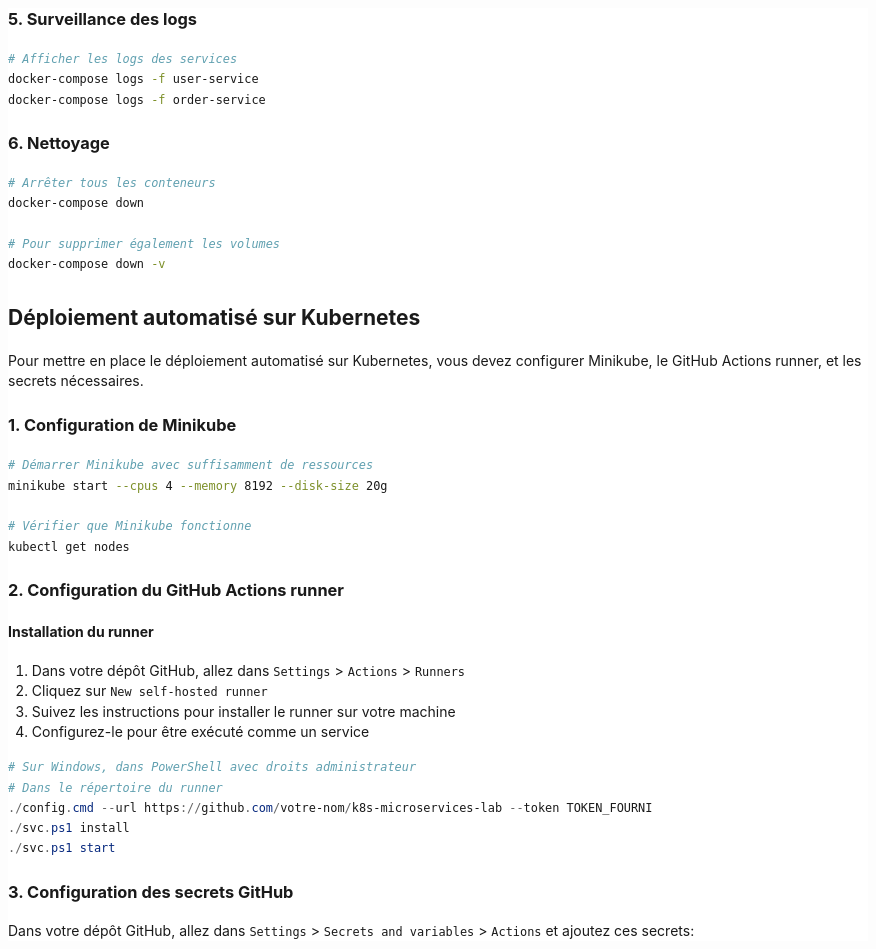 ### 5. Surveillance des logs

```bash
# Afficher les logs des services
docker-compose logs -f user-service
docker-compose logs -f order-service
```

### 6. Nettoyage

```bash
# Arrêter tous les conteneurs
docker-compose down

# Pour supprimer également les volumes
docker-compose down -v
```

## Déploiement automatisé sur Kubernetes

Pour mettre en place le déploiement automatisé sur Kubernetes, vous devez configurer Minikube, le GitHub Actions runner, et les secrets nécessaires.

### 1. Configuration de Minikube

```bash
# Démarrer Minikube avec suffisamment de ressources
minikube start --cpus 4 --memory 8192 --disk-size 20g

# Vérifier que Minikube fonctionne
kubectl get nodes
```

### 2. Configuration du GitHub Actions runner

#### Installation du runner

1. Dans votre dépôt GitHub, allez dans `Settings` > `Actions` > `Runners`
2. Cliquez sur `New self-hosted runner`
3. Suivez les instructions pour installer le runner sur votre machine
4. Configurez-le pour être exécuté comme un service

```powershell
# Sur Windows, dans PowerShell avec droits administrateur
# Dans le répertoire du runner
./config.cmd --url https://github.com/votre-nom/k8s-microservices-lab --token TOKEN_FOURNI
./svc.ps1 install
./svc.ps1 start
```

### 3. Configuration des secrets GitHub

Dans votre dépôt GitHub, allez dans `Settings` > `Secrets and variables` > `Actions` et ajoutez ces secrets:
